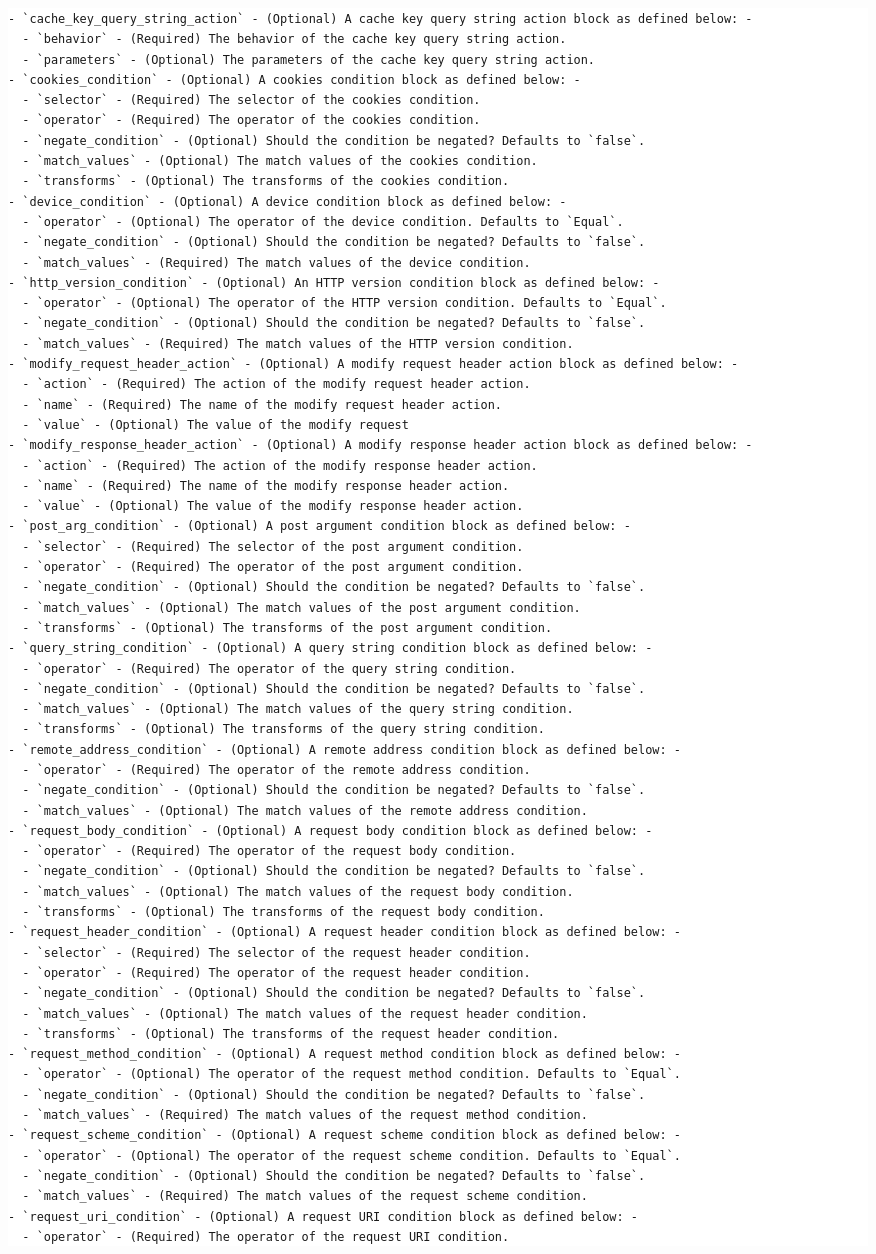     - `cache_key_query_string_action` - (Optional) A cache key query string action block as defined below: -
      - `behavior` - (Required) The behavior of the cache key query string action.
      - `parameters` - (Optional) The parameters of the cache key query string action.
    - `cookies_condition` - (Optional) A cookies condition block as defined below: -
      - `selector` - (Required) The selector of the cookies condition.
      - `operator` - (Required) The operator of the cookies condition.
      - `negate_condition` - (Optional) Should the condition be negated? Defaults to `false`.
      - `match_values` - (Optional) The match values of the cookies condition.
      - `transforms` - (Optional) The transforms of the cookies condition.
    - `device_condition` - (Optional) A device condition block as defined below: -
      - `operator` - (Optional) The operator of the device condition. Defaults to `Equal`.
      - `negate_condition` - (Optional) Should the condition be negated? Defaults to `false`.
      - `match_values` - (Required) The match values of the device condition.
    - `http_version_condition` - (Optional) An HTTP version condition block as defined below: -
      - `operator` - (Optional) The operator of the HTTP version condition. Defaults to `Equal`.
      - `negate_condition` - (Optional) Should the condition be negated? Defaults to `false`.
      - `match_values` - (Required) The match values of the HTTP version condition.
    - `modify_request_header_action` - (Optional) A modify request header action block as defined below: -
      - `action` - (Required) The action of the modify request header action.
      - `name` - (Required) The name of the modify request header action.
      - `value` - (Optional) The value of the modify request
    - `modify_response_header_action` - (Optional) A modify response header action block as defined below: -
      - `action` - (Required) The action of the modify response header action.
      - `name` - (Required) The name of the modify response header action.
      - `value` - (Optional) The value of the modify response header action.
    - `post_arg_condition` - (Optional) A post argument condition block as defined below: -
      - `selector` - (Required) The selector of the post argument condition.
      - `operator` - (Required) The operator of the post argument condition.
      - `negate_condition` - (Optional) Should the condition be negated? Defaults to `false`.
      - `match_values` - (Optional) The match values of the post argument condition.
      - `transforms` - (Optional) The transforms of the post argument condition.
    - `query_string_condition` - (Optional) A query string condition block as defined below: -
      - `operator` - (Required) The operator of the query string condition.
      - `negate_condition` - (Optional) Should the condition be negated? Defaults to `false`.
      - `match_values` - (Optional) The match values of the query string condition.
      - `transforms` - (Optional) The transforms of the query string condition.
    - `remote_address_condition` - (Optional) A remote address condition block as defined below: -
      - `operator` - (Required) The operator of the remote address condition.
      - `negate_condition` - (Optional) Should the condition be negated? Defaults to `false`.
      - `match_values` - (Optional) The match values of the remote address condition.
    - `request_body_condition` - (Optional) A request body condition block as defined below: -
      - `operator` - (Required) The operator of the request body condition.
      - `negate_condition` - (Optional) Should the condition be negated? Defaults to `false`.
      - `match_values` - (Optional) The match values of the request body condition.
      - `transforms` - (Optional) The transforms of the request body condition.
    - `request_header_condition` - (Optional) A request header condition block as defined below: -
      - `selector` - (Required) The selector of the request header condition.
      - `operator` - (Required) The operator of the request header condition.
      - `negate_condition` - (Optional) Should the condition be negated? Defaults to `false`.
      - `match_values` - (Optional) The match values of the request header condition.
      - `transforms` - (Optional) The transforms of the request header condition.
    - `request_method_condition` - (Optional) A request method condition block as defined below: -
      - `operator` - (Optional) The operator of the request method condition. Defaults to `Equal`.
      - `negate_condition` - (Optional) Should the condition be negated? Defaults to `false`.
      - `match_values` - (Required) The match values of the request method condition.
    - `request_scheme_condition` - (Optional) A request scheme condition block as defined below: -
      - `operator` - (Optional) The operator of the request scheme condition. Defaults to `Equal`.
      - `negate_condition` - (Optional) Should the condition be negated? Defaults to `false`.
      - `match_values` - (Required) The match values of the request scheme condition.
    - `request_uri_condition` - (Optional) A request URI condition block as defined below: -
      - `operator` - (Required) The operator of the request URI condition.